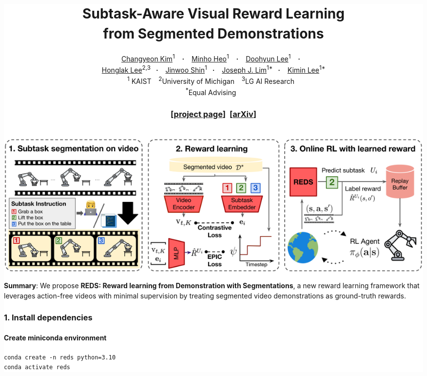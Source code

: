 <h1 align="center"> Subtask-Aware Visual Reward Learning<br>from Segmented Demonstrations
</h1>

<div align="center">
  <a href="https://changyeon.site/" target="_blank">Changyeon&nbsp;Kim</a><sup>1</sup> &ensp; <b>&middot;</b> &ensp;
  <a href="https://minoring.github.io/" target="_blank">Minho&nbsp;Heo</a><sup>1</sup> &ensp; <b>&middot;</b> &ensp;
  <a href="https://dhleekr.github.io/" target="_blank">Doohyun&nbsp;Lee</a><sup>1</sup> &ensp; <b>&middot;</b> &ensp;
  <br>
  <a href="https://web.eecs.umich.edu/~honglak/" target="_blank">Honglak&nbsp;Lee</a><sup>2,3</sup>&ensp; <b>&middot;</b> &ensp;
  <a href="https://alinlab.kaist.ac.kr/shin.html" target="_blank">Jinwoo&nbsp;Shin</a><sup>1</sup>&ensp; <b>&middot;</b> &ensp;
  <a href="https://clvrai.com/web_lim/" target="_blank">Joseph&nbsp;J.&nbsp;Lim</a><sup>1*</sup>&ensp; <b>&middot;</b> &ensp;
  <a href="https://sites.google.com/view/kiminlee" target="_blank">Kimin&nbsp;Lee</a><sup>1*</sup><br>
  <sup>1</sup> KAIST &ensp; <sup>2</sup>University of Michigan &ensp; <sup>3</sup>LG AI Research &ensp; <br>
  <sup>*</sup>Equal Advising &ensp; <br>
</div>
<h3 align="center">[<a href="https://changyeon.site/reds">project page</a>]&ensp;[<a href="http://arxiv.org/abs/2502.20630">arXiv</a>]</h3>
<br>

<img src="figures/teasure_figure.png" alt="REDS" width="100%">

<b>Summary</b>: We propose **REDS: Reward learning from Demonstration with Segmentations**, a new reward learning framework that leverages action-free videos with minimal supervision by treating segmented video demonstrations as ground-truth rewards.

### 1. Install dependencies
#### Create miniconda environment
```
conda create -n reds python=3.10
conda activate reds
```
